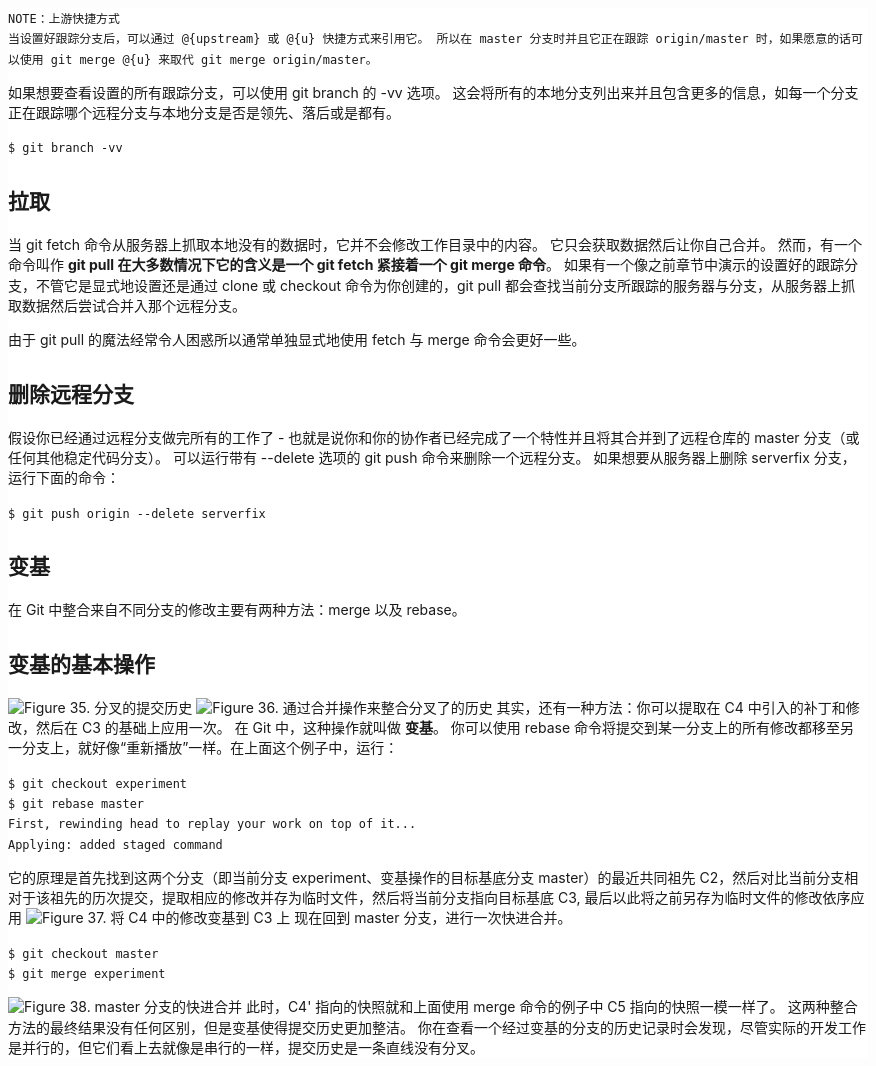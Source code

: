 ```
NOTE：上游快捷方式
当设置好跟踪分支后，可以通过 @{upstream} 或 @{u} 快捷方式来引用它。 所以在 master 分支时并且它正在跟踪 origin/master 时，如果愿意的话可以使用 git merge @{u} 来取代 git merge origin/master。
```
如果想要查看设置的所有跟踪分支，可以使用 git branch 的 -vv 选项。 这会将所有的本地分支列出来并且包含更多的信息，如每一个分支正在跟踪哪个远程分支与本地分支是否是领先、落后或是都有。
```
$ git branch -vv
```
## 拉取
当 git fetch 命令从服务器上抓取本地没有的数据时，它并不会修改工作目录中的内容。 它只会获取数据然后让你自己合并。 然而，有一个命令叫作 **git pull 在大多数情况下它的含义是一个 git fetch 紧接着一个 git merge 命令**。 如果有一个像之前章节中演示的设置好的跟踪分支，不管它是显式地设置还是通过 clone 或 checkout 命令为你创建的，git pull 都会查找当前分支所跟踪的服务器与分支，从服务器上抓取数据然后尝试合并入那个远程分支。

由于 git pull 的魔法经常令人困惑所以通常单独显式地使用 fetch 与 merge 命令会更好一些。

## 删除远程分支
假设你已经通过远程分支做完所有的工作了 - 也就是说你和你的协作者已经完成了一个特性并且将其合并到了远程仓库的 master 分支（或任何其他稳定代码分支）。 可以运行带有 --delete 选项的 git push 命令来删除一个远程分支。 如果想要从服务器上删除 serverfix 分支，运行下面的命令：

```
$ git push origin --delete serverfix
```
## 变基
在 Git 中整合来自不同分支的修改主要有两种方法：merge 以及 rebase。 
## 变基的基本操作
![Figure 35. 分叉的提交历史](https://img-blog.csdnimg.cn/20190923193516482.png?x-oss-process=image/watermark,type_ZmFuZ3poZW5naGVpdGk,shadow_10,text_aHR0cHM6Ly9ibG9nLmNzZG4ubmV0L3FxXzMzNTY1MDQ3,size_16,color_FFFFFF,t_70)
![Figure 36. 通过合并操作来整合分叉了的历史](https://img-blog.csdnimg.cn/20190923193535758.png?x-oss-process=image/watermark,type_ZmFuZ3poZW5naGVpdGk,shadow_10,text_aHR0cHM6Ly9ibG9nLmNzZG4ubmV0L3FxXzMzNTY1MDQ3,size_16,color_FFFFFF,t_70)
其实，还有一种方法：你可以提取在 C4 中引入的补丁和修改，然后在 C3 的基础上应用一次。 在 Git 中，这种操作就叫做 **变基**。 你可以使用 rebase 命令将提交到某一分支上的所有修改都移至另一分支上，就好像“重新播放”一样。在上面这个例子中，运行：
```
$ git checkout experiment
$ git rebase master
First, rewinding head to replay your work on top of it...
Applying: added staged command
```
它的原理是首先找到这两个分支（即当前分支 experiment、变基操作的目标基底分支 master）的最近共同祖先 C2，然后对比当前分支相对于该祖先的历次提交，提取相应的修改并存为临时文件，然后将当前分支指向目标基底 C3, 最后以此将之前另存为临时文件的修改依序应用
![Figure 37. 将 C4 中的修改变基到 C3 上](https://img-blog.csdnimg.cn/20190923194248629.png?x-oss-process=image/watermark,type_ZmFuZ3poZW5naGVpdGk,shadow_10,text_aHR0cHM6Ly9ibG9nLmNzZG4ubmV0L3FxXzMzNTY1MDQ3,size_16,color_FFFFFF,t_70)
现在回到 master 分支，进行一次快进合并。
```
$ git checkout master
$ git merge experiment
```
![Figure 38. master 分支的快进合并](https://img-blog.csdnimg.cn/20190923194335509.png?x-oss-process=image/watermark,type_ZmFuZ3poZW5naGVpdGk,shadow_10,text_aHR0cHM6Ly9ibG9nLmNzZG4ubmV0L3FxXzMzNTY1MDQ3,size_16,color_FFFFFF,t_70)
此时，C4' 指向的快照就和上面使用 merge 命令的例子中 C5 指向的快照一模一样了。 这两种整合方法的最终结果没有任何区别，但是变基使得提交历史更加整洁。 你在查看一个经过变基的分支的历史记录时会发现，尽管实际的开发工作是并行的，但它们看上去就像是串行的一样，提交历史是一条直线没有分叉。
